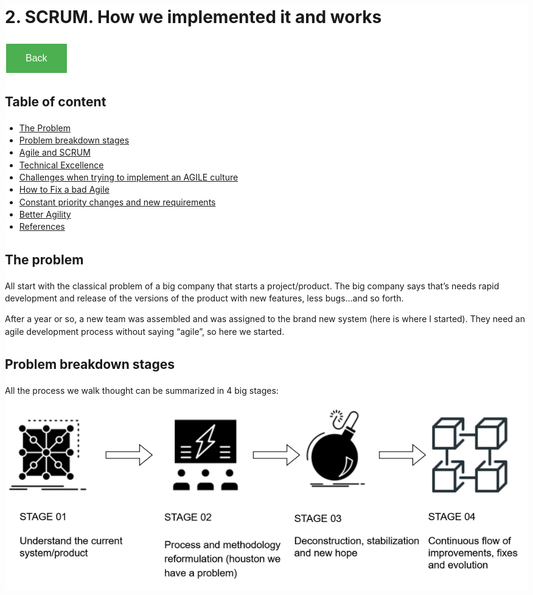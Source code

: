 # 2. SCRUM. How we implemented it and works
<style>
  .back-button {
    background-color: #4CAF50; /* Green */
    border: none;
    color: white;
    padding: 15px 32px;
    text-align: center;
    text-decoration: none;
    display: inline-block;
    font-size: 16px;
    margin: 4px 2px;
    cursor: pointer;
  }
</style>

<button class="back-button" onclick="window.history.back()">Back</button>


## Table of content
- [The Problem](#the-problem)
- [Problem breakdown stages](#problem-breakdown-stages)
- [Agile and SCRUM](#agile-and-scrum)
- [Technical Excellence](#technical-excellence)
- [Challenges when trying to implement an AGILE culture](#challenges-when-trying-to-implement-an-agile-culture)
- [How to Fix a bad Agile](#how-to-fix-a-bad-agile)
- [Constant priority changes and new requirements](#constant-priority-changes-and-new-requirements)
- [Better Agility](#better-agility)
- [References](#references)

<a name="the-problem"></a>
## The problem

All start with the classical problem of a big company that starts a project/product. The big company says that’s needs rapid development and release of the versions of the product with new features, less bugs…and so forth.

After a year or so, a new team was assembled and was assigned to the brand new system (here is where I started). They need an agile development process without saying “agile”, so here we started.

<a name="problem-breakdown-stages"></a>
## Problem breakdown stages

All the process we walk thought can be summarized in 4 big stages:

![Stages](../images/stages.png)
